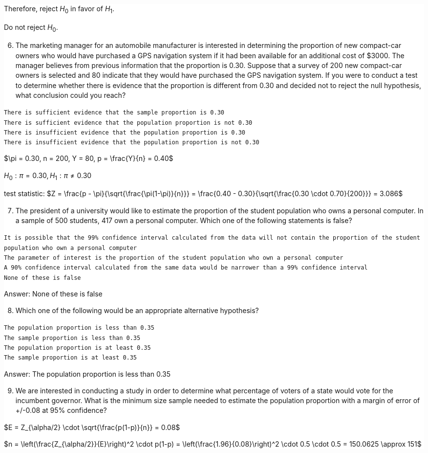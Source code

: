 Therefore, reject $H_0$ in favor of $H_1$.

Do not reject $H_0$.

6. The marketing manager for an automobile manufacturer is interested in determining the proportion of new compact-car owners who would have purchased a GPS navigation system if it had been available for an additional cost of $3000. The manager believes from previous information that the proportion is 0.30. Suppose that a survey of 200 new compact-car owners is selected and 80 indicate that they would have purchased the GPS navigation system. If you were to conduct a test to determine whether there is evidence that the proportion is different from 0.30 and decided not to reject the null hypothesis, what conclusion could you reach?

```
There is sufficient evidence that the sample proportion is 0.30
There is sufficient evidence that the population proportion is not 0.30
There is insufficient evidence that the population proportion is 0.30
There is insufficient evidence that the population proportion is not 0.30
```

$\pi = 0.30, n = 200, Y = 80, p = \frac{Y}{n} = 0.40$

$H_0: \pi = 0.30, H_1: \pi \neq 0.30$

test statistic: $Z = \frac{p - \pi}{\sqrt{\frac{\pi(1-\pi)}{n}}} = \frac{0.40 - 0.30}{\sqrt{\frac{0.30 \cdot 0.70}{200}}} = 3.086$

7. The president of a university would like to estimate the proportion of the student population who owns a personal computer. In a sample of 500 students, 417 own a personal computer. Which one of the following statements is false?

```
It is possible that the 99% confidence interval calculated from the data will not contain the proportion of the student population who own a personal computer
The parameter of interest is the proportion of the student population who own a personal computer
A 90% confidence interval calculated from the same data would be narrower than a 99% confidence interval
None of these is false
```

Answer: None of these is false

8. Which one of the following would be an appropriate alternative hypothesis?

```
The population proportion is less than 0.35
The sample proportion is less than 0.35
The population proportion is at least 0.35
The sample proportion is at least 0.35
```

Answer: The population proportion is less than 0.35

9. We are interested in conducting a study in order to determine what percentage of voters of a state would vote for the incumbent governor. What is the minimum size sample needed to estimate the population proportion with a margin of error of +/-0.08 at 95% confidence?

$E = Z_{\alpha/2} \cdot \sqrt{\frac{p(1-p)}{n}} = 0.08$

$n = \left(\frac{Z_{\alpha/2}}{E}\right)^2 \cdot p(1-p) = \left(\frac{1.96}{0.08}\right)^2 \cdot 0.5 \cdot 0.5 = 150.0625 \approx 151$
